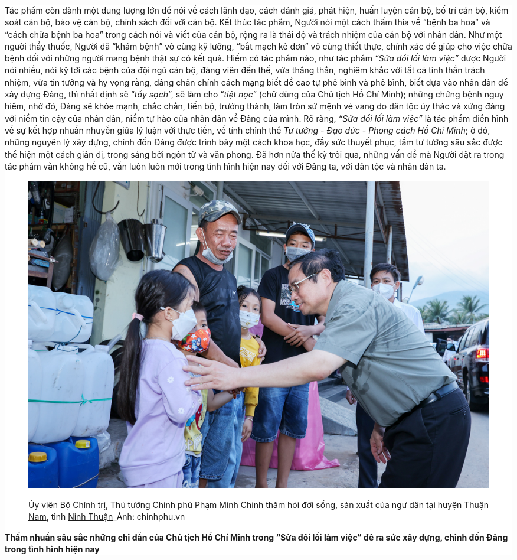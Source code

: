 Tác phẩm còn dành một dung lượng lớn để nói về cách lãnh đạo, cách đánh giá, phát hiện, huấn luyện cán bộ, bố trí cán bộ, kiểm soát cán bộ, bảo vệ cán bộ, chính sách đối với cán bộ. Kết thúc tác phẩm, Người nói một cách thấm thía về “bệnh ba hoa” và “cách chữa bệnh ba hoa” trong cách nói và viết của cán bộ, rộng ra là thái độ và trách nhiệm của cán bộ với nhân dân. Như một người thầy thuốc, Người đã “khám bệnh” vô cùng kỹ lưỡng, “bắt mạch kê đơn” vô cùng thiết thực, chính xác để giúp cho việc chữa bệnh đối với những người mang bệnh thật sự có kết quả. Hiếm có tác phẩm nào, như tác phẩm _“Sửa đổi lối làm việc”_ được Người nói nhiều, nói kỹ tới các bệnh của đội ngũ cán bộ, đảng viên đến thế, vừa thẳng thắn, nghiêm khắc với tất cả tinh thần trách nhiệm, vừa tin tưởng và hy vọng rằng, đảng chân chính cách mạng biết đề cao tự phê bình và phê bình, biết dựa vào nhân dân để xây dựng Đảng, thì nhất định sẽ “_tẩy sạch_”, sẽ làm cho “_tiệt nọc_” (chữ dùng của Chủ tịch Hồ Chí Minh); những chứng bệnh nguy hiểm, nhờ đó, Đảng sẽ khỏe mạnh, chắc chắn, tiến bộ, trưởng thành, làm tròn sứ mệnh vẻ vang do dân tộc ủy thác và xứng đáng với niềm tin cậy của nhân dân, niềm tự hào của nhân dân về Đảng của mình. Rõ ràng, _“Sửa đổi lối làm việc”_ là tác phẩm điển hình về sự kết hợp nhuần nhuyễn giữa lý luận với thực tiễn, về tính chỉnh thể _Tư tưởng - Đạo đức - Phong cách Hồ Chí Minh_; ở đó, những nguyên lý xây dựng, chỉnh đốn Đảng được trình bày một cách khoa học, đầy sức thuyết phục, tầm tư tưởng sâu sắc được thể hiện một cách giản dị, trong sáng bởi ngôn từ và văn phong. Đã hơn nửa thế kỷ trôi qua, những vấn đề mà Người đặt ra trong tác phẩm vẫn không hề cũ, vẫn luôn luôn mới trong tình hình hiện nay đối với Đảng ta, với dân tộc và nhân dân ta.

<figure><img src=".gitbook/assets/image (1).png" alt=""><figcaption><p>Ủy viên Bộ Chính trị, Thủ tướng Chính phủ Phạm Minh Chính thăm hỏi đời sống, sản xuất của ngư dân tại huyện <a href="https://vi.wikipedia.org/wiki/Thu%E1%BA%ADn_Nam">Thuận Nam</a>, tỉnh <a href="https://vi.wikipedia.org/wiki/Ninh_Thu%E1%BA%ADn">Ninh Thuận</a>_Ảnh: chinhphu.vn</p></figcaption></figure>

**Thấm nhuần sâu sắc những chỉ dẫn của Chủ tịch Hồ Chí Minh trong “Sửa đổi lối làm việc” để ra sức xây dựng, chỉnh đốn Đảng trong tình hình hiện nay**
